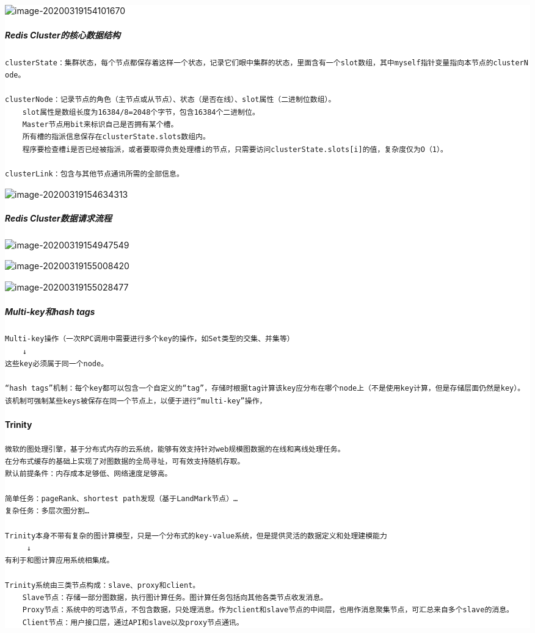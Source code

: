 ![image-20200319154101670](https://cdn.jsdelivr.net/gh/siyuanzhou/pic@master/pic/2019-10-29-%E7%8E%B0%E4%BB%A3%E6%95%B0%E6%8D%AE%E5%B7%A5%E7%A8%8B%E5%A4%8D%E4%B9%A0/image-20200319154101670.png)

##### Redis Cluster的核心数据结构

```
clusterState：集群状态，每个节点都保存着这样一个状态，记录它们眼中集群的状态，里面含有一个slot数组，其中myself指针变量指向本节点的clusterNode。

clusterNode：记录节点的角色（主节点或从节点）、状态（是否在线）、slot属性（二进制位数组）。
    slot属性是数组长度为16384/8=2048个字节，包含16384个二进制位。
    Master节点用bit来标识自己是否拥有某个槽。
    所有槽的指派信息保存在clusterState.slots数组内。
    程序要检查槽i是否已经被指派，或者要取得负责处理槽i的节点，只需要访问clusterState.slots[i]的值，复杂度仅为O（1）。

clusterLink：包含与其他节点通讯所需的全部信息。
```

![image-20200319154634313](https://cdn.jsdelivr.net/gh/siyuanzhou/pic@master/pic/2019-10-29-%E7%8E%B0%E4%BB%A3%E6%95%B0%E6%8D%AE%E5%B7%A5%E7%A8%8B%E5%A4%8D%E4%B9%A0/image-20200319154634313.png)

##### Redis Cluster数据请求流程

![image-20200319154947549](https://cdn.jsdelivr.net/gh/siyuanzhou/pic@master/pic/2019-10-29-%E7%8E%B0%E4%BB%A3%E6%95%B0%E6%8D%AE%E5%B7%A5%E7%A8%8B%E5%A4%8D%E4%B9%A0/image-20200319154947549.png)

![image-20200319155008420](https://cdn.jsdelivr.net/gh/siyuanzhou/pic@master/pic/2019-10-29-%E7%8E%B0%E4%BB%A3%E6%95%B0%E6%8D%AE%E5%B7%A5%E7%A8%8B%E5%A4%8D%E4%B9%A0/image-20200319155008420.png)

![image-20200319155028477](https://cdn.jsdelivr.net/gh/siyuanzhou/pic@master/pic/2019-10-29-%E7%8E%B0%E4%BB%A3%E6%95%B0%E6%8D%AE%E5%B7%A5%E7%A8%8B%E5%A4%8D%E4%B9%A0/image-20200319155028477.png)

##### Multi-key和hash tags

```
Multi-key操作（一次RPC调用中需要进行多个key的操作，如Set类型的交集、并集等）
    ↓
这些key必须属于同一个node。

“hash tags”机制：每个key都可以包含一个自定义的“tag”，存储时根据tag计算该key应分布在哪个node上（不是使用key计算，但是存储层面仍然是key）。
该机制可强制某些keys被保存在同一个节点上，以便于进行“multi-key”操作，
```

#### Trinity

```
微软的图处理引擎，基于分布式内存的云系统，能够有效支持针对web规模图数据的在线和离线处理任务。
在分布式缓存的基础上实现了对图数据的全局寻址，可有效支持随机存取。
默认前提条件：内存成本足够低、网络速度足够高。

简单任务：pageRank、shortest path发现（基于LandMark节点）…
复杂任务：多层次图分割…

Trinity本身不带有复杂的图计算模型，只是一个分布式的key-value系统，但是提供灵活的数据定义和处理建模能力
     ↓
有利于和图计算应用系统相集成。

Trinity系统由三类节点构成：slave、proxy和client。
    Slave节点：存储一部分图数据，执行图计算任务。图计算任务包括向其他各类节点收发消息。
    Proxy节点：系统中的可选节点，不包含数据，只处理消息。作为client和slave节点的中间层，也用作消息聚集节点，可汇总来自多个slave的消息。
    Client节点：用户接口层，通过API和slave以及proxy节点通讯。
```

